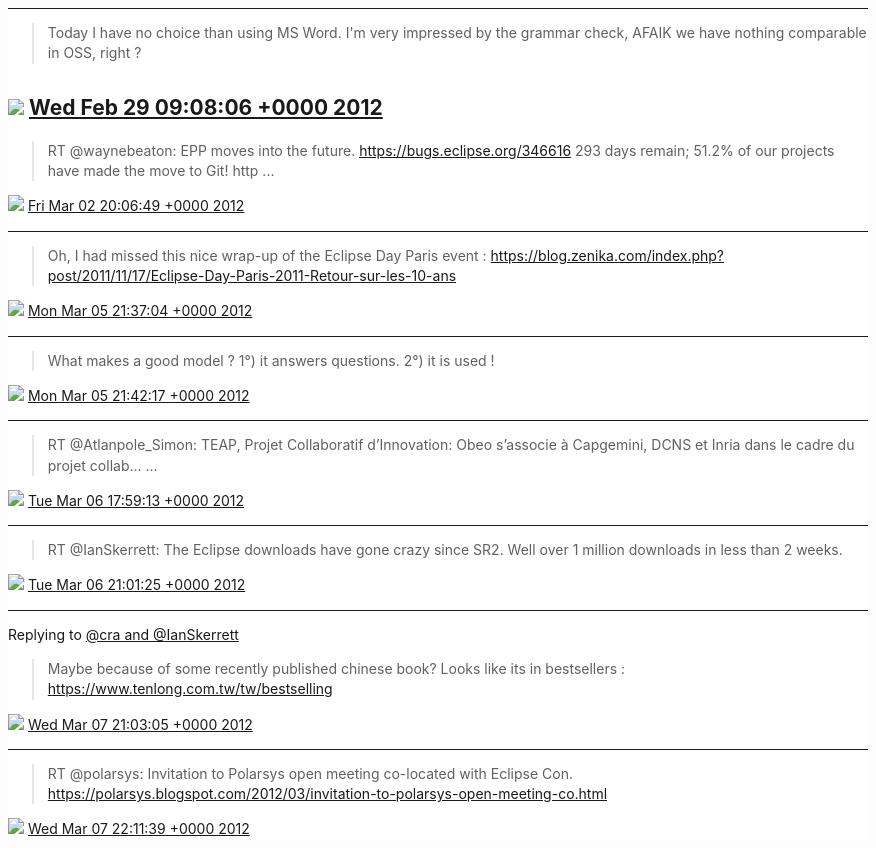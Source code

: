 ----

> Today I have no choice than using MS Word. I'm very impressed by the grammar check, AFAIK we have nothing comparable in OSS, right ?

<img src="{{ site.url }}/media/tweet.ico" width="12" /> [Wed Feb 29 09:08:06 +0000 2012](https://twitter.com/bruncedric/status/174782989589417984)
---

> RT @waynebeaton: EPP moves into the future. https://bugs.eclipse.org/346616 293 days remain; 51.2% of our projects have made the move to Git! http ...

<img src="{{ site.url }}/media/tweet.ico" width="12" /> [Fri Mar 02 20:06:49 +0000 2012](https://twitter.com/bruncedric/status/175673535761612800)

----

> Oh, I had missed this nice wrap-up of the Eclipse Day Paris event : https://blog.zenika.com/index.php?post/2011/11/17/Eclipse-Day-Paris-2011-Retour-sur-les-10-ans

<img src="{{ site.url }}/media/tweet.ico" width="12" /> [Mon Mar 05 21:37:04 +0000 2012](https://twitter.com/bruncedric/status/176783411753652224)

----

> What makes a good model ? 1°) it answers questions. 2°) it is used !

<img src="{{ site.url }}/media/tweet.ico" width="12" /> [Mon Mar 05 21:42:17 +0000 2012](https://twitter.com/bruncedric/status/176784723094421505)

----

> RT @Atlanpole_Simon: TEAP, Projet Collaboratif d’Innovation: Obeo s’associe à Capgemini, DCNS et Inria dans le cadre du projet collab... ...

<img src="{{ site.url }}/media/tweet.ico" width="12" /> [Tue Mar 06 17:59:13 +0000 2012](https://twitter.com/bruncedric/status/177090976450486272)

----

> RT @IanSkerrett: The Eclipse downloads have gone crazy since SR2.  Well over 1 million downloads in less than 2 weeks.

<img src="{{ site.url }}/media/tweet.ico" width="12" /> [Tue Mar 06 21:01:25 +0000 2012](https://twitter.com/bruncedric/status/177136827315126272)

----

Replying to [@cra and @IanSkerrett](https://twitter.com/cra/status/177494892879163392)

> Maybe because of some recently published chinese book? Looks like its in bestsellers : https://www.tenlong.com.tw/tw/bestselling

<img src="{{ site.url }}/media/tweet.ico" width="12" /> [Wed Mar 07 21:03:05 +0000 2012](https://twitter.com/bruncedric/status/177499636670545921)

----

> RT @polarsys: Invitation to Polarsys open meeting co-located with Eclipse Con. https://polarsys.blogspot.com/2012/03/invitation-to-polarsys-open-meeting-co.html

<img src="{{ site.url }}/media/tweet.ico" width="12" /> [Wed Mar 07 22:11:39 +0000 2012](https://twitter.com/bruncedric/status/177516890246230016)
